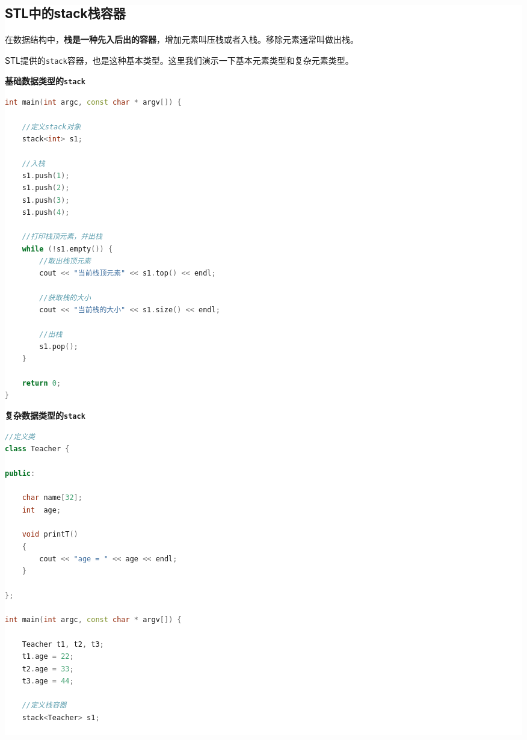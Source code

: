 ```cpp
```

## STL中的stack栈容器

在数据结构中，**栈是一种先入后出的容器**，增加元素叫压栈或者入栈。移除元素通常叫做出栈。

STL提供的`stack`容器，也是这种基本类型。这里我们演示一下基本元素类型和复杂元素类型。

 **基础数据类型的`stack`**

```cpp
int main(int argc, const char * argv[]) {
    
    //定义stack对象
    stack<int> s1;
    
    //入栈
    s1.push(1);
    s1.push(2);
    s1.push(3);
    s1.push(4);
    
    //打印栈顶元素，并出栈
    while (!s1.empty()) {
        //取出栈顶元素
        cout << "当前栈顶元素" << s1.top() << endl;
        
        //获取栈的大小
        cout << "当前栈的大小" << s1.size() << endl;
        
        //出栈
        s1.pop();
    }
    
    return 0;
}
```

**复杂数据类型的`stack`**

```cpp
//定义类
class Teacher {
    
public:
    
    char name[32];
    int  age;
    
    void printT()
    {
        cout << "age = " << age << endl;
    }
    
};

int main(int argc, const char * argv[]) {
    
    Teacher t1, t2, t3;
    t1.age = 22;
    t2.age = 33;
    t3.age = 44;
    
    //定义栈容器
    stack<Teacher> s1;
    
```